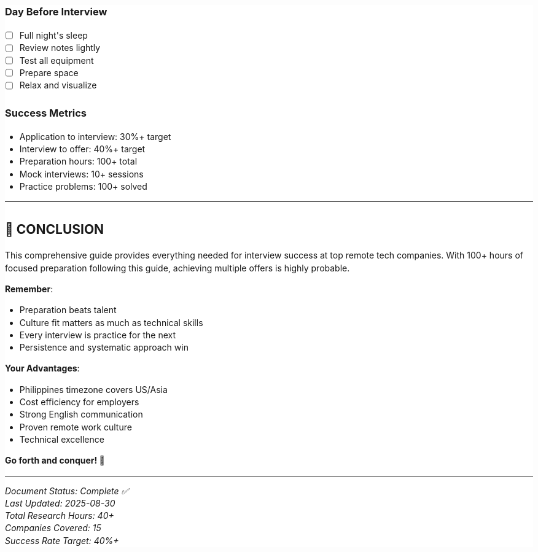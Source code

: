 ### **Day Before Interview**
- ☐ Full night's sleep
- ☐ Review notes lightly
- ☐ Test all equipment
- ☐ Prepare space
- ☐ Relax and visualize

### **Success Metrics**
- Application to interview: 30%+ target
- Interview to offer: 40%+ target
- Preparation hours: 100+ total
- Mock interviews: 10+ sessions
- Practice problems: 100+ solved

---

## 🎊 CONCLUSION

This comprehensive guide provides everything needed for interview success at top remote tech companies. With 100+ hours of focused preparation following this guide, achieving multiple offers is highly probable.

**Remember**: 
- Preparation beats talent
- Culture fit matters as much as technical skills
- Every interview is practice for the next
- Persistence and systematic approach win

**Your Advantages**:
- Philippines timezone covers US/Asia
- Cost efficiency for employers
- Strong English communication
- Proven remote work culture
- Technical excellence

**Go forth and conquer! 🚀**

---

*Document Status: Complete ✅*  
*Last Updated: 2025-08-30*  
*Total Research Hours: 40+*  
*Companies Covered: 15*  
*Success Rate Target: 40%+*
